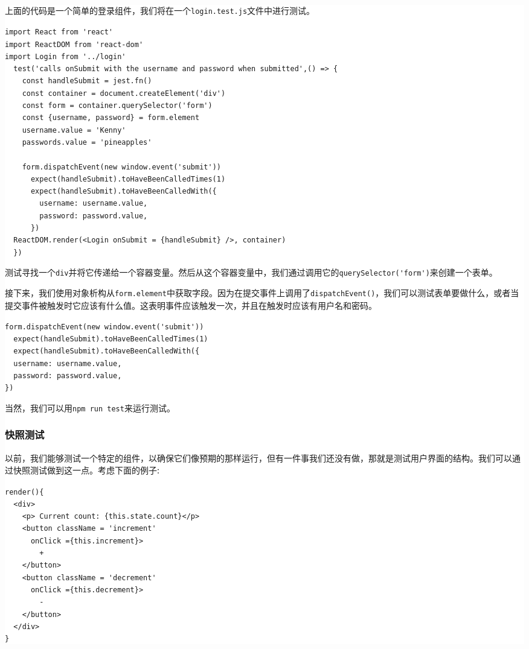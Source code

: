 上面的代码是一个简单的登录组件，我们将在一个`login.test.js`文件中进行测试。

```
import React from 'react'
import ReactDOM from 'react-dom'
import Login from '../login'
  test('calls onSubmit with the username and password when submitted',() => {
    const handleSubmit = jest.fn()
    const container = document.createElement('div')
    const form = container.querySelector('form')
    const {username, password} = form.element 
    username.value = 'Kenny'
    passwords.value = 'pineapples'

    form.dispatchEvent(new window.event('submit'))
      expect(handleSubmit).toHaveBeenCalledTimes(1)
      expect(handleSubmit).toHaveBeenCalledWith({
        username: username.value,
        password: password.value, 
      })
  ReactDOM.render(<Login onSubmit = {handleSubmit} />, container)
  })
```

测试寻找一个`div`并将它传递给一个容器变量。然后从这个容器变量中，我们通过调用它的`querySelector('form')`来创建一个表单。

接下来，我们使用对象析构从`form.element`中获取字段。因为在提交事件上调用了`dispatchEvent()`，我们可以测试表单要做什么，或者当提交事件被触发时它应该有什么值。这表明事件应该触发一次，并且在触发时应该有用户名和密码。

```
form.dispatchEvent(new window.event('submit'))
  expect(handleSubmit).toHaveBeenCalledTimes(1)
  expect(handleSubmit).toHaveBeenCalledWith({
  username: username.value,
  password: password.value, 
})

```

当然，我们可以用`npm run test`来运行测试。

### 快照测试

以前，我们能够测试一个特定的组件，以确保它们像预期的那样运行，但有一件事我们还没有做，那就是测试用户界面的结构。我们可以通过快照测试做到这一点。考虑下面的例子:

```
render(){
  <div>
    <p> Current count: {this.state.count}</p>
    <button className = 'increment'
      onClick ={this.increment}>
        + 
    </button>
    <button className = 'decrement'
      onClick ={this.decrement}>
        -
    </button>
  </div>
}
```
